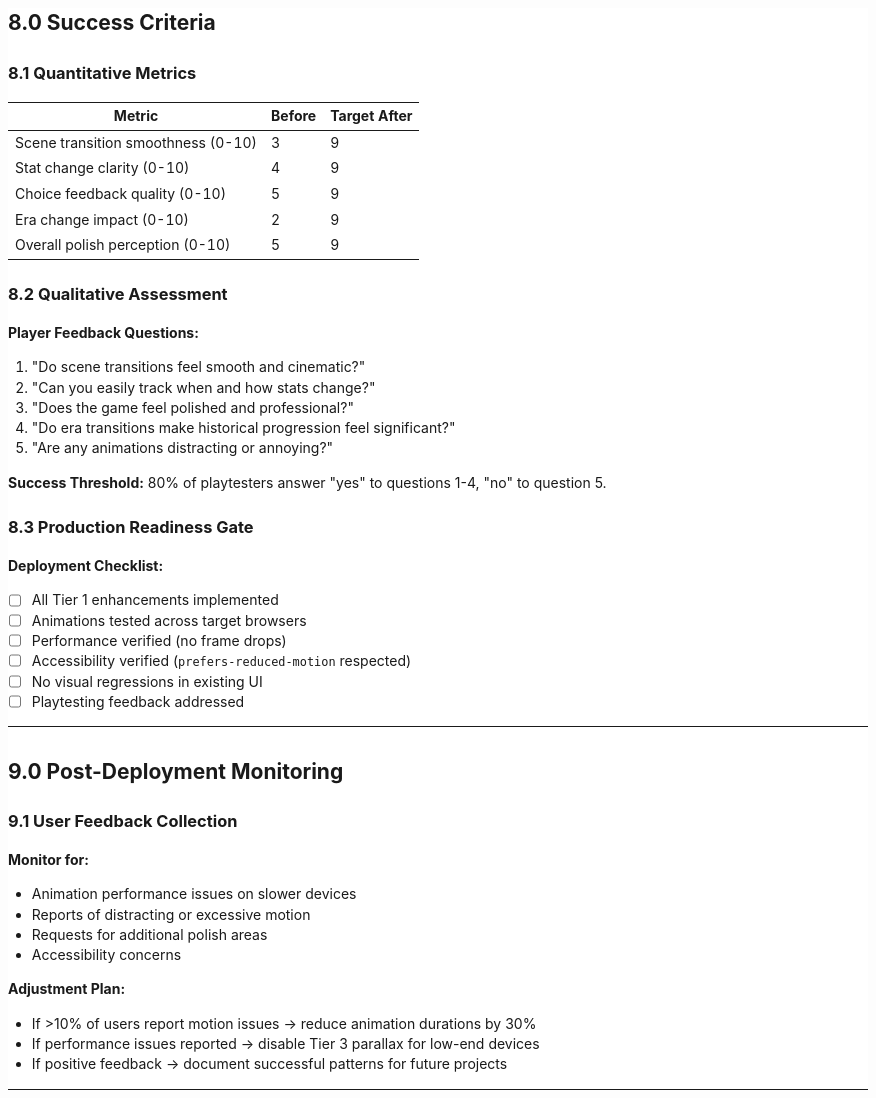 
## 8.0 Success Criteria

### 8.1 Quantitative Metrics

| Metric | Before | Target After |
|--------|--------|--------------|
| Scene transition smoothness (0-10) | 3 | 9 |
| Stat change clarity (0-10) | 4 | 9 |
| Choice feedback quality (0-10) | 5 | 9 |
| Era change impact (0-10) | 2 | 9 |
| Overall polish perception (0-10) | 5 | 9 |

### 8.2 Qualitative Assessment

**Player Feedback Questions:**
1. "Do scene transitions feel smooth and cinematic?"
2. "Can you easily track when and how stats change?"
3. "Does the game feel polished and professional?"
4. "Do era transitions make historical progression feel significant?"
5. "Are any animations distracting or annoying?"

**Success Threshold:** 80% of playtesters answer "yes" to questions 1-4, "no" to question 5.

### 8.3 Production Readiness Gate

**Deployment Checklist:**
- [ ] All Tier 1 enhancements implemented
- [ ] Animations tested across target browsers
- [ ] Performance verified (no frame drops)
- [ ] Accessibility verified (`prefers-reduced-motion` respected)
- [ ] No visual regressions in existing UI
- [ ] Playtesting feedback addressed

---

## 9.0 Post-Deployment Monitoring

### 9.1 User Feedback Collection

**Monitor for:**
- Animation performance issues on slower devices
- Reports of distracting or excessive motion
- Requests for additional polish areas
- Accessibility concerns

**Adjustment Plan:**
- If >10% of users report motion issues → reduce animation durations by 30%
- If performance issues reported → disable Tier 3 parallax for low-end devices
- If positive feedback → document successful patterns for future projects

---
